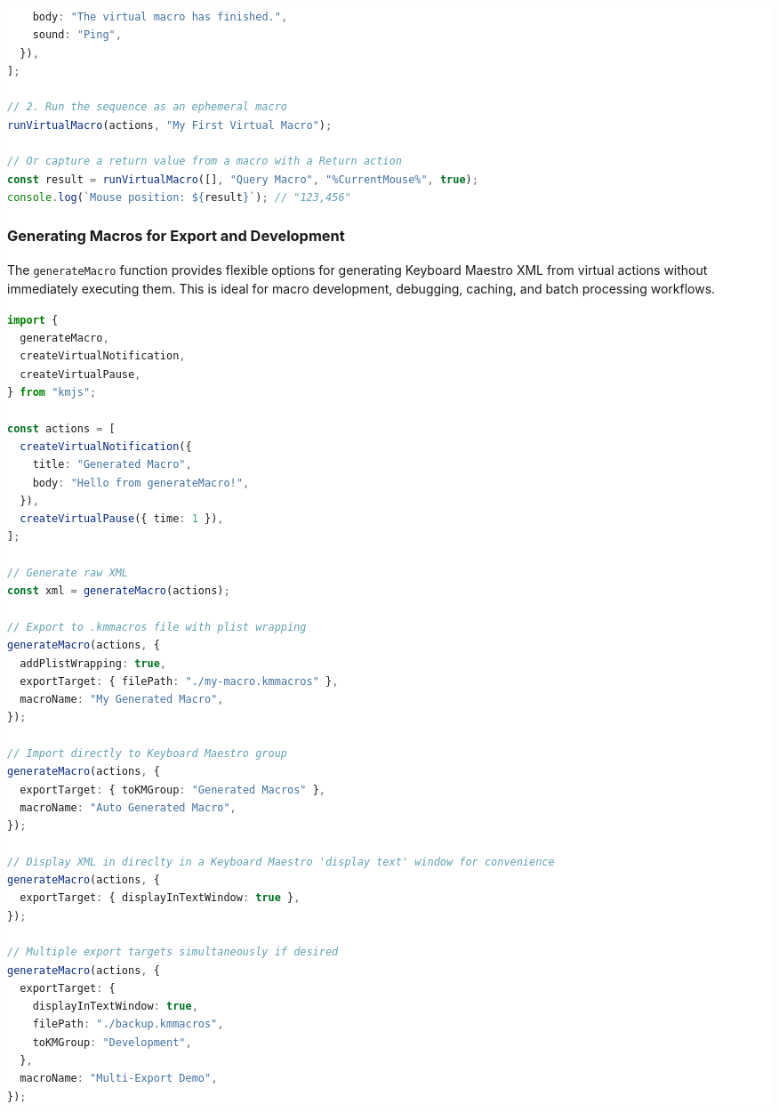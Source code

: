 ```typescript
    body: "The virtual macro has finished.",
    sound: "Ping",
  }),
];

// 2. Run the sequence as an ephemeral macro
runVirtualMacro(actions, "My First Virtual Macro");

// Or capture a return value from a macro with a Return action
const result = runVirtualMacro([], "Query Macro", "%CurrentMouse%", true);
console.log(`Mouse position: ${result}`); // "123,456"
```

### Generating Macros for Export and Development

The `generateMacro` function provides flexible options for generating Keyboard Maestro XML from virtual actions without immediately executing them. This is ideal for macro development, debugging, caching, and batch processing workflows.

```typescript
import {
  generateMacro,
  createVirtualNotification,
  createVirtualPause,
} from "kmjs";

const actions = [
  createVirtualNotification({
    title: "Generated Macro",
    body: "Hello from generateMacro!",
  }),
  createVirtualPause({ time: 1 }),
];

// Generate raw XML
const xml = generateMacro(actions);

// Export to .kmmacros file with plist wrapping
generateMacro(actions, {
  addPlistWrapping: true,
  exportTarget: { filePath: "./my-macro.kmmacros" },
  macroName: "My Generated Macro",
});

// Import directly to Keyboard Maestro group
generateMacro(actions, {
  exportTarget: { toKMGroup: "Generated Macros" },
  macroName: "Auto Generated Macro",
});

// Display XML in direclty in a Keyboard Maestro 'display text' window for convenience
generateMacro(actions, {
  exportTarget: { displayInTextWindow: true },
});

// Multiple export targets simultaneously if desired
generateMacro(actions, {
  exportTarget: {
    displayInTextWindow: true,
    filePath: "./backup.kmmacros",
    toKMGroup: "Development",
  },
  macroName: "Multi-Export Demo",
});
```